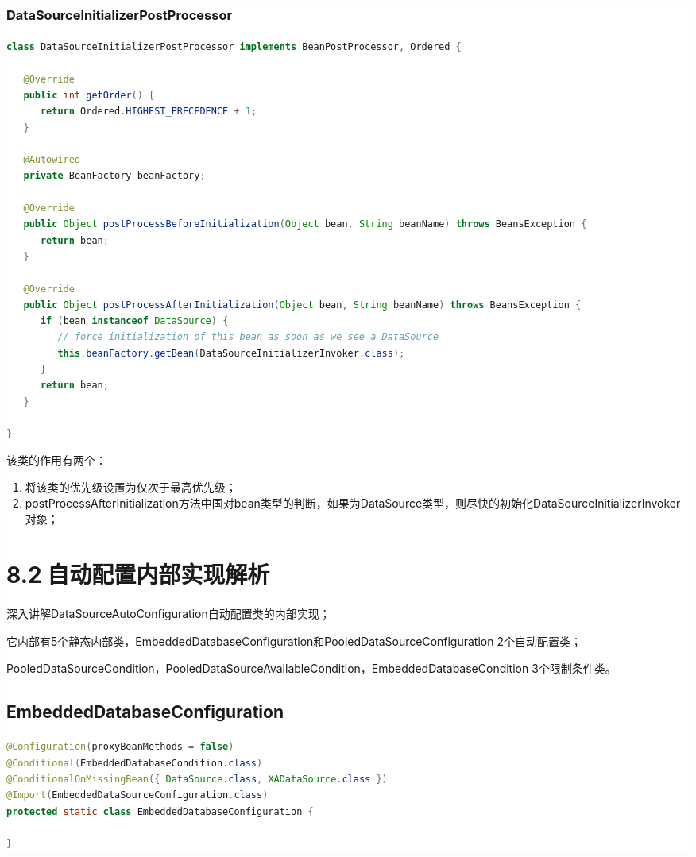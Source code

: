 ### DataSourceInitializerPostProcessor

```java
class DataSourceInitializerPostProcessor implements BeanPostProcessor, Ordered {

   @Override
   public int getOrder() {
      return Ordered.HIGHEST_PRECEDENCE + 1;
   }

   @Autowired
   private BeanFactory beanFactory;

   @Override
   public Object postProcessBeforeInitialization(Object bean, String beanName) throws BeansException {
      return bean;
   }

   @Override
   public Object postProcessAfterInitialization(Object bean, String beanName) throws BeansException {
      if (bean instanceof DataSource) {
         // force initialization of this bean as soon as we see a DataSource
         this.beanFactory.getBean(DataSourceInitializerInvoker.class);
      }
      return bean;
   }

}
```

该类的作用有两个：

1. 将该类的优先级设置为仅次于最高优先级；
2. postProcessAfterInitialization方法中国对bean类型的判断，如果为DataSource类型，则尽快的初始化DataSourceInitializerInvoker对象；



# 8.2 自动配置内部实现解析

深入讲解DataSourceAutoConfiguration自动配置类的内部实现；

它内部有5个静态内部类，EmbeddedDatabaseConfiguration和PooledDataSourceConfiguration 2个自动配置类；

PooledDataSourceCondition，PooledDataSourceAvailableCondition，EmbeddedDatabaseCondition 3个限制条件类。

## EmbeddedDatabaseConfiguration

```java
@Configuration(proxyBeanMethods = false)
@Conditional(EmbeddedDatabaseCondition.class)
@ConditionalOnMissingBean({ DataSource.class, XADataSource.class })
@Import(EmbeddedDataSourceConfiguration.class)
protected static class EmbeddedDatabaseConfiguration {

}
```
